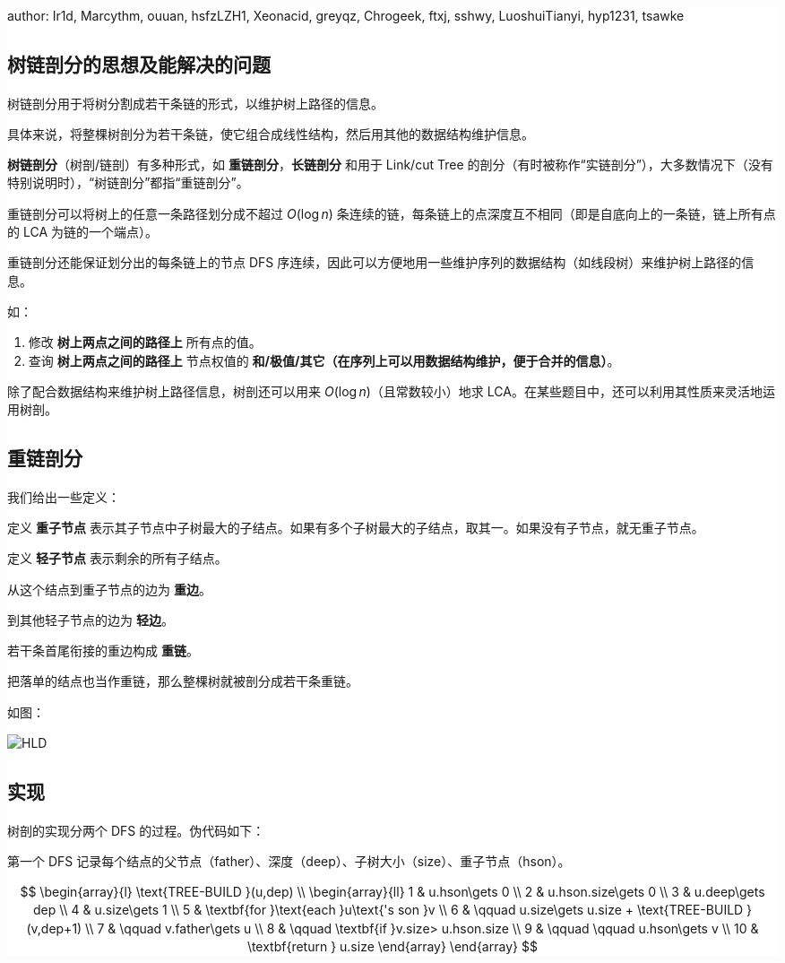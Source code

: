 author: Ir1d, Marcythm, ouuan, hsfzLZH1, Xeonacid, greyqz, Chrogeek, ftxj, sshwy, LuoshuiTianyi, hyp1231, tsawke

## 树链剖分的思想及能解决的问题

树链剖分用于将树分割成若干条链的形式，以维护树上路径的信息。

具体来说，将整棵树剖分为若干条链，使它组合成线性结构，然后用其他的数据结构维护信息。

**树链剖分**（树剖/链剖）有多种形式，如 **重链剖分**，**长链剖分** 和用于 Link/cut Tree 的剖分（有时被称作“实链剖分”），大多数情况下（没有特别说明时），“树链剖分”都指“重链剖分”。

重链剖分可以将树上的任意一条路径划分成不超过 $O(\log n)$ 条连续的链，每条链上的点深度互不相同（即是自底向上的一条链，链上所有点的 LCA 为链的一个端点）。

重链剖分还能保证划分出的每条链上的节点 DFS 序连续，因此可以方便地用一些维护序列的数据结构（如线段树）来维护树上路径的信息。

如：

1. 修改 **树上两点之间的路径上** 所有点的值。
2. 查询 **树上两点之间的路径上** 节点权值的 **和/极值/其它（在序列上可以用数据结构维护，便于合并的信息）**。

除了配合数据结构来维护树上路径信息，树剖还可以用来 $O(\log n)$（且常数较小）地求 LCA。在某些题目中，还可以利用其性质来灵活地运用树剖。

## 重链剖分

我们给出一些定义：

定义 **重子节点** 表示其子节点中子树最大的子结点。如果有多个子树最大的子结点，取其一。如果没有子节点，就无重子节点。

定义 **轻子节点** 表示剩余的所有子结点。

从这个结点到重子节点的边为 **重边**。

到其他轻子节点的边为 **轻边**。

若干条首尾衔接的重边构成 **重链**。

把落单的结点也当作重链，那么整棵树就被剖分成若干条重链。

如图：

![HLD](./images/hld.png)

## 实现

树剖的实现分两个 DFS 的过程。伪代码如下：

第一个 DFS 记录每个结点的父节点（father）、深度（deep）、子树大小（size）、重子节点（hson）。

$$
\begin{array}{l}
\text{TREE-BUILD }(u,dep) \\
\begin{array}{ll}
1 & u.hson\gets 0 \\
2 & u.hson.size\gets 0 \\
3 & u.deep\gets dep \\
4 & u.size\gets 1 \\
5 & \textbf{for }\text{each }u\text{'s son }v \\
6 & \qquad u.size\gets u.size + \text{TREE-BUILD }(v,dep+1) \\
7 & \qquad v.father\gets u \\
8 & \qquad \textbf{if }v.size> u.hson.size \\
9 & \qquad \qquad u.hson\gets v \\
10 & \textbf{return } u.size
\end{array}
\end{array}
$$
